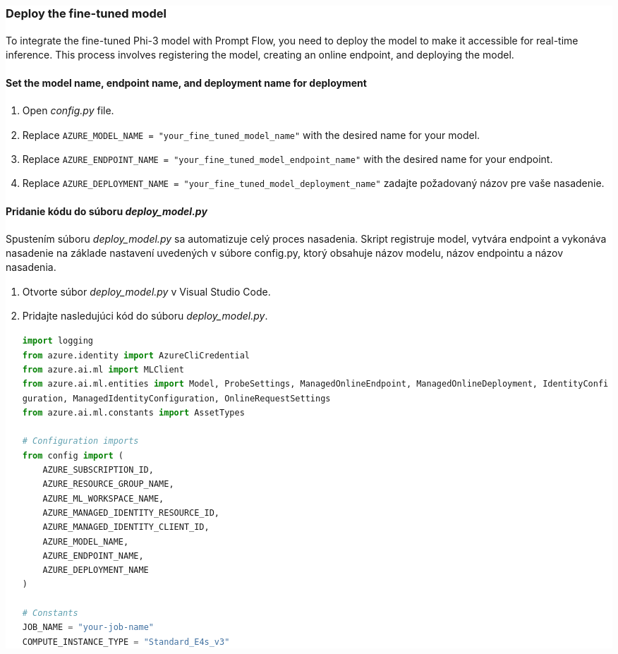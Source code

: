 ### Deploy the fine-tuned model

To integrate the fine-tuned Phi-3 model with Prompt Flow, you need to deploy the model to make it accessible for real-time inference. This process involves registering the model, creating an online endpoint, and deploying the model.

#### Set the model name, endpoint name, and deployment name for deployment

1. Open *config.py* file.

1. Replace `AZURE_MODEL_NAME = "your_fine_tuned_model_name"` with the desired name for your model.

1. Replace `AZURE_ENDPOINT_NAME = "your_fine_tuned_model_endpoint_name"` with the desired name for your endpoint.

1. Replace `AZURE_DEPLOYMENT_NAME = "your_fine_tuned_model_deployment_name"` zadajte požadovaný názov pre vaše nasadenie.

#### Pridanie kódu do súboru *deploy_model.py*

Spustením súboru *deploy_model.py* sa automatizuje celý proces nasadenia. Skript registruje model, vytvára endpoint a vykonáva nasadenie na základe nastavení uvedených v súbore config.py, ktorý obsahuje názov modelu, názov endpointu a názov nasadenia.

1. Otvorte súbor *deploy_model.py* v Visual Studio Code.

1. Pridajte nasledujúci kód do súboru *deploy_model.py*.

    ```python
    import logging
    from azure.identity import AzureCliCredential
    from azure.ai.ml import MLClient
    from azure.ai.ml.entities import Model, ProbeSettings, ManagedOnlineEndpoint, ManagedOnlineDeployment, IdentityConfiguration, ManagedIdentityConfiguration, OnlineRequestSettings
    from azure.ai.ml.constants import AssetTypes

    # Configuration imports
    from config import (
        AZURE_SUBSCRIPTION_ID,
        AZURE_RESOURCE_GROUP_NAME,
        AZURE_ML_WORKSPACE_NAME,
        AZURE_MANAGED_IDENTITY_RESOURCE_ID,
        AZURE_MANAGED_IDENTITY_CLIENT_ID,
        AZURE_MODEL_NAME,
        AZURE_ENDPOINT_NAME,
        AZURE_DEPLOYMENT_NAME
    )

    # Constants
    JOB_NAME = "your-job-name"
    COMPUTE_INSTANCE_TYPE = "Standard_E4s_v3"
